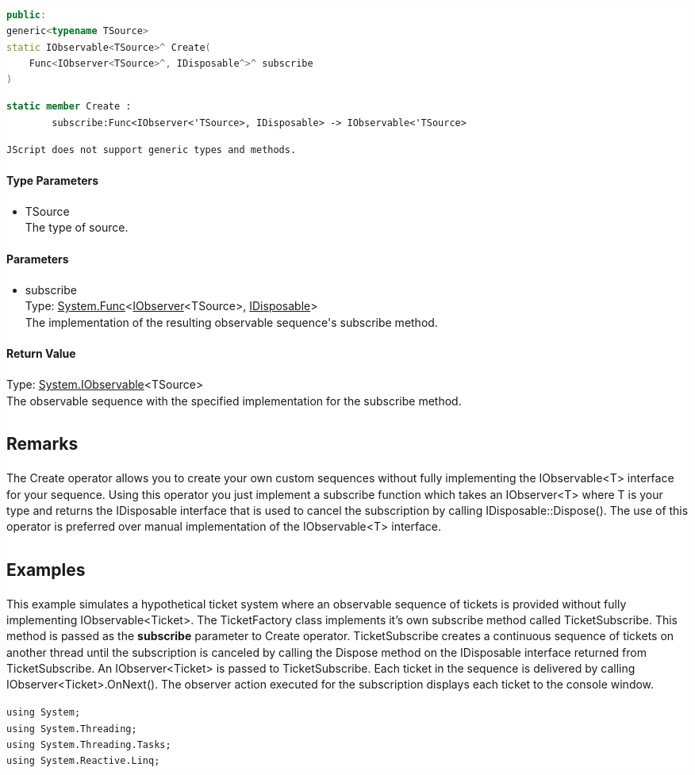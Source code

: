 ```c++
public:
generic<typename TSource>
static IObservable<TSource>^ Create(
    Func<IObserver<TSource>^, IDisposable^>^ subscribe
)
```

```fsharp
static member Create : 
        subscribe:Func<IObserver<'TSource>, IDisposable> -> IObservable<'TSource> 
```

```jscript
JScript does not support generic types and methods.
```

#### Type Parameters

- TSource  
  The type of source.

#### Parameters

- subscribe  
  Type: [System.Func](https://msdn.microsoft.com/en-us/library/Bb549151)\<[IObserver](https://msdn.microsoft.com/en-us/library/Dd783449)\<TSource\>, [IDisposable](https://msdn.microsoft.com/en-us/library/aax125c9)\>  
  The implementation of the resulting observable sequence's subscribe method.

#### Return Value

Type: [System.IObservable](https://msdn.microsoft.com/en-us/library/Dd990377)\<TSource\>  
The observable sequence with the specified implementation for the subscribe method.

## Remarks

The Create operator allows you to create your own custom sequences without fully implementing the IObservable\<T\> interface for your sequence. Using this operator you just implement a subscribe function which takes an IObserver\<T\> where T is your type and returns the IDisposable interface that is used to cancel the subscription by calling IDisposable::Dispose(). The use of this operator is preferred over manual implementation of the IObservable\<T\> interface.

## Examples

This example simulates a hypothetical ticket system where an observable sequence of tickets is provided without fully implementing IObservable\<Ticket\>. The TicketFactory class implements it’s own subscribe method called TicketSubscribe. This method is passed as the **subscribe** parameter to Create operator. TicketSubscribe creates a continuous sequence of tickets on another thread until the subscription is canceled by calling the Dispose method on the IDisposable interface returned from TicketSubscribe. An IObserver\<Ticket\> is passed to TicketSubscribe. Each ticket in the sequence is delivered by calling IObserver\<Ticket\>.OnNext(). The observer action executed for the subscription displays each ticket to the console window.

    using System;
    using System.Threading;
    using System.Threading.Tasks;
    using System.Reactive.Linq;
    